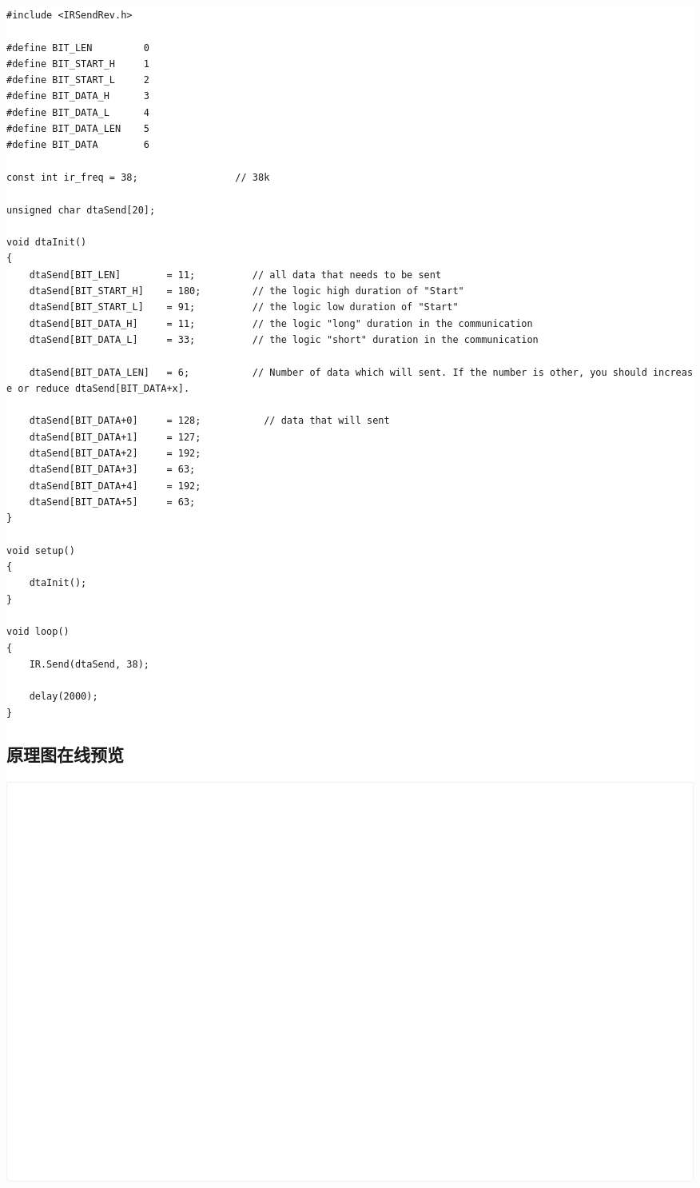
```
#include <IRSendRev.h>
 
#define BIT_LEN         0
#define BIT_START_H     1
#define BIT_START_L     2
#define BIT_DATA_H      3
#define BIT_DATA_L      4
#define BIT_DATA_LEN    5
#define BIT_DATA        6
 
const int ir_freq = 38;                 // 38k
 
unsigned char dtaSend[20];
 
void dtaInit()
{
    dtaSend[BIT_LEN]        = 11;          // all data that needs to be sent
    dtaSend[BIT_START_H]    = 180;         // the logic high duration of "Start"
    dtaSend[BIT_START_L]    = 91;          // the logic low duration of "Start"
    dtaSend[BIT_DATA_H]     = 11;          // the logic "long" duration in the communication
    dtaSend[BIT_DATA_L]     = 33;          // the logic "short" duration in the communication
 
    dtaSend[BIT_DATA_LEN]   = 6;           // Number of data which will sent. If the number is other, you should increase or reduce dtaSend[BIT_DATA+x].
 
    dtaSend[BIT_DATA+0]     = 128;           // data that will sent
    dtaSend[BIT_DATA+1]     = 127;
    dtaSend[BIT_DATA+2]     = 192;
    dtaSend[BIT_DATA+3]     = 63;
    dtaSend[BIT_DATA+4]     = 192;
    dtaSend[BIT_DATA+5]     = 63;
}
 
void setup()
{
    dtaInit();
}
 
void loop()
{
    IR.Send(dtaSend, 38);
 
    delay(2000);
}
```


## 原理图在线预览


<div class="altium-ecad-viewer" data-project-src="https://raw.githubusercontent.com/SeeedDocument/Grove-Infrared_Emitter/master/res/Grove-Infrared_Emitter_eagle_files.zip" style="border-radius: 0px 0px 4px 4px; height: 500px; border-style: solid; border-width: 1px; border-color: rgb(241, 241, 241); overflow: hidden; max-width: 1280px; max-height: 700px; box-sizing: border-box;" />
</div>
